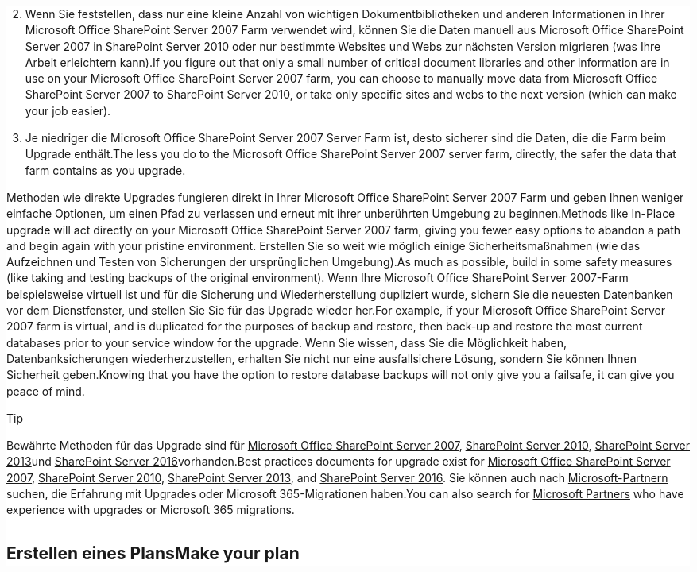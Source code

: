 2. <span data-ttu-id="fe2c8-135">Wenn Sie feststellen, dass nur eine kleine Anzahl von wichtigen Dokumentbibliotheken und anderen Informationen in Ihrer Microsoft Office SharePoint Server 2007 Farm verwendet wird, können Sie die Daten manuell aus Microsoft Office SharePoint Server 2007 in SharePoint Server 2010 oder nur bestimmte Websites und Webs zur nächsten Version migrieren (was Ihre Arbeit erleichtern kann).</span><span class="sxs-lookup"><span data-stu-id="fe2c8-135">If you figure out that only a small number of critical document libraries and other information are in use on your Microsoft Office SharePoint Server 2007 farm, you can choose to manually move data from Microsoft Office SharePoint Server 2007 to SharePoint Server 2010, or take only specific sites and webs to the next version (which can make your job easier).</span></span>
    
3. <span data-ttu-id="fe2c8-136">Je niedriger die Microsoft Office SharePoint Server 2007 Server Farm ist, desto sicherer sind die Daten, die die Farm beim Upgrade enthält.</span><span class="sxs-lookup"><span data-stu-id="fe2c8-136">The less you do to the Microsoft Office SharePoint Server 2007 server farm, directly, the safer the data that farm contains as you upgrade.</span></span>
    
<span data-ttu-id="fe2c8-137">Methoden wie direkte Upgrades fungieren direkt in Ihrer Microsoft Office SharePoint Server 2007 Farm und geben Ihnen weniger einfache Optionen, um einen Pfad zu verlassen und erneut mit ihrer unberührten Umgebung zu beginnen.</span><span class="sxs-lookup"><span data-stu-id="fe2c8-137">Methods like In-Place upgrade will act directly on your Microsoft Office SharePoint Server 2007 farm, giving you fewer easy options to abandon a path and begin again with your pristine environment.</span></span> <span data-ttu-id="fe2c8-138">Erstellen Sie so weit wie möglich einige Sicherheitsmaßnahmen (wie das Aufzeichnen und Testen von Sicherungen der ursprünglichen Umgebung).</span><span class="sxs-lookup"><span data-stu-id="fe2c8-138">As much as possible, build in some safety measures (like taking and testing backups of the original environment).</span></span> <span data-ttu-id="fe2c8-139">Wenn Ihre Microsoft Office SharePoint Server 2007-Farm beispielsweise virtuell ist und für die Sicherung und Wiederherstellung dupliziert wurde, sichern Sie die neuesten Datenbanken vor dem Dienstfenster, und stellen Sie Sie für das Upgrade wieder her.</span><span class="sxs-lookup"><span data-stu-id="fe2c8-139">For example, if your Microsoft Office SharePoint Server 2007 farm is virtual, and is duplicated for the purposes of backup and restore, then back-up and restore the most current databases prior to your service window for the upgrade.</span></span> <span data-ttu-id="fe2c8-140">Wenn Sie wissen, dass Sie die Möglichkeit haben, Datenbanksicherungen wiederherzustellen, erhalten Sie nicht nur eine ausfallsichere Lösung, sondern Sie können Ihnen Sicherheit geben.</span><span class="sxs-lookup"><span data-stu-id="fe2c8-140">Knowing that you have the option to restore database backups will not only give you a failsafe, it can give you peace of mind.</span></span>
  
> [!TIP]
> <span data-ttu-id="fe2c8-141">Bewährte Methoden für das Upgrade sind für [Microsoft Office SharePoint Server 2007](https://technet.microsoft.com/library/cc261992%28v=office.12%29.aspx), [SharePoint Server 2010](https://technet.microsoft.com/library/cc261992%28v=office.14%29.aspx), [SharePoint Server 2013](https://technet.microsoft.com/library/cc261992%28v=office.15%29.aspx)und [SharePoint Server 2016](https://technet.microsoft.com/library/cc261992%28v=office.16%29.aspx)vorhanden.</span><span class="sxs-lookup"><span data-stu-id="fe2c8-141">Best practices documents for upgrade exist for [Microsoft Office SharePoint Server 2007](https://technet.microsoft.com/library/cc261992%28v=office.12%29.aspx), [SharePoint Server 2010](https://technet.microsoft.com/library/cc261992%28v=office.14%29.aspx), [SharePoint Server 2013](https://technet.microsoft.com/library/cc261992%28v=office.15%29.aspx), and [SharePoint Server 2016](https://technet.microsoft.com/library/cc261992%28v=office.16%29.aspx).</span></span> <span data-ttu-id="fe2c8-142">Sie können auch nach [Microsoft-Partnern](https://partnercenter.microsoft.com/pcv/search) suchen, die Erfahrung mit Upgrades oder Microsoft 365-Migrationen haben.</span><span class="sxs-lookup"><span data-stu-id="fe2c8-142">You can also search for [Microsoft Partners](https://partnercenter.microsoft.com/pcv/search) who have experience with upgrades or Microsoft 365 migrations.</span></span> 
  
## <a name="make-your-plan"></a><span data-ttu-id="fe2c8-143">Erstellen eines Plans</span><span class="sxs-lookup"><span data-stu-id="fe2c8-143">Make your plan</span></span>
